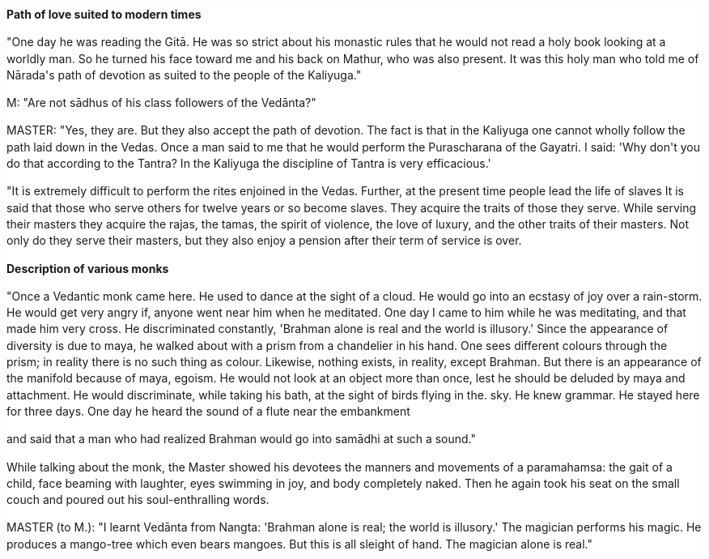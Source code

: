**Path of love suited to modern times**

\"One day he was reading the Gitā. He was so strict about his monastic
rules that he would not read a holy book looking at a worldly man. So he
turned his face toward me and his back on Mathur, who was also present.
It was this holy man who told me of Nārada\'s path of devotion as suited
to the people of the Kaliyuga.\"

M: \"Are not sādhus of his class followers of the Vedānta?\"

MASTER: \"Yes, they are. But they also accept the path of devotion. The
fact is that in the Kaliyuga one cannot wholly follow the path laid down
in the Vedas. Once a man said to me that he would perform the
Purascharana of the Gayatri. I said: \'Why don\'t you do that according
to the Tantra? In the Kaliyuga the discipline of Tantra is very
efficacious.\'

\"It is extremely difficult to perform the rites enjoined in the Vedas.
Further, at the present time people lead the life of slaves It is said
that those who serve others for twelve years or so become slaves. They
acquire the traits of those they serve. While serving their masters they
acquire the rajas, the tamas, the spirit of violence, the love of
luxury, and the other traits of their masters. Not only do they serve
their masters, but they also enjoy a pension after their term of service
is over.

**Description of various monks**

\"Once a Vedantic monk came here. He used to dance at the sight of a
cloud. He would go into an ecstasy of joy over a rain-storm. He would
get very angry if, anyone went near him when he meditated. One day I
came to him while he was meditating, and that made him very cross. He
discriminated constantly, \'Brahman alone is real and the world is
illusory.\' Since the appearance of diversity is due to maya, he walked
about with a prism from a chandelier in his hand. One sees different
colours through the prism; in reality there is no such thing as colour.
Likewise, nothing exists, in reality, except Brahman. But there is an
appearance of the manifold because of maya, egoism. He would not look at
an object more than once, lest he should be deluded by maya and
attachment. He would discriminate, while taking his bath, at the sight
of birds flying in the. sky. He knew grammar. He stayed here for three
days. One day he heard the sound of a flute near the embankment

and said that a man who had realized Brahman would go into samādhi at
such a sound.\"

While talking about the monk, the Master showed his devotees the manners
and movements of a paramahamsa: the gait of a child, face beaming with
laughter, eyes swimming in joy, and body completely naked. Then he again
took his seat on the small couch and poured out his soul-enthralling
words.

MASTER (to M.): \"I learnt Vedānta from Nangta: \'Brahman alone is real;
the world is illusory.\' The magician performs his magic. He produces a
mango-tree which even bears mangoes. But this is all sleight of hand.
The magician alone is real.\"
